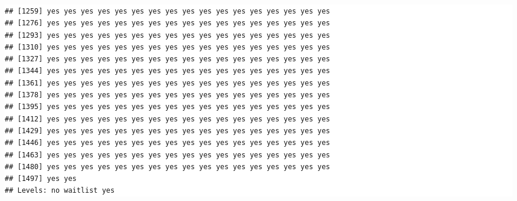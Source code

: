     ## [1259] yes yes yes yes yes yes yes yes yes yes yes yes yes yes yes yes yes
    ## [1276] yes yes yes yes yes yes yes yes yes yes yes yes yes yes yes yes yes
    ## [1293] yes yes yes yes yes yes yes yes yes yes yes yes yes yes yes yes yes
    ## [1310] yes yes yes yes yes yes yes yes yes yes yes yes yes yes yes yes yes
    ## [1327] yes yes yes yes yes yes yes yes yes yes yes yes yes yes yes yes yes
    ## [1344] yes yes yes yes yes yes yes yes yes yes yes yes yes yes yes yes yes
    ## [1361] yes yes yes yes yes yes yes yes yes yes yes yes yes yes yes yes yes
    ## [1378] yes yes yes yes yes yes yes yes yes yes yes yes yes yes yes yes yes
    ## [1395] yes yes yes yes yes yes yes yes yes yes yes yes yes yes yes yes yes
    ## [1412] yes yes yes yes yes yes yes yes yes yes yes yes yes yes yes yes yes
    ## [1429] yes yes yes yes yes yes yes yes yes yes yes yes yes yes yes yes yes
    ## [1446] yes yes yes yes yes yes yes yes yes yes yes yes yes yes yes yes yes
    ## [1463] yes yes yes yes yes yes yes yes yes yes yes yes yes yes yes yes yes
    ## [1480] yes yes yes yes yes yes yes yes yes yes yes yes yes yes yes yes yes
    ## [1497] yes yes
    ## Levels: no waitlist yes
